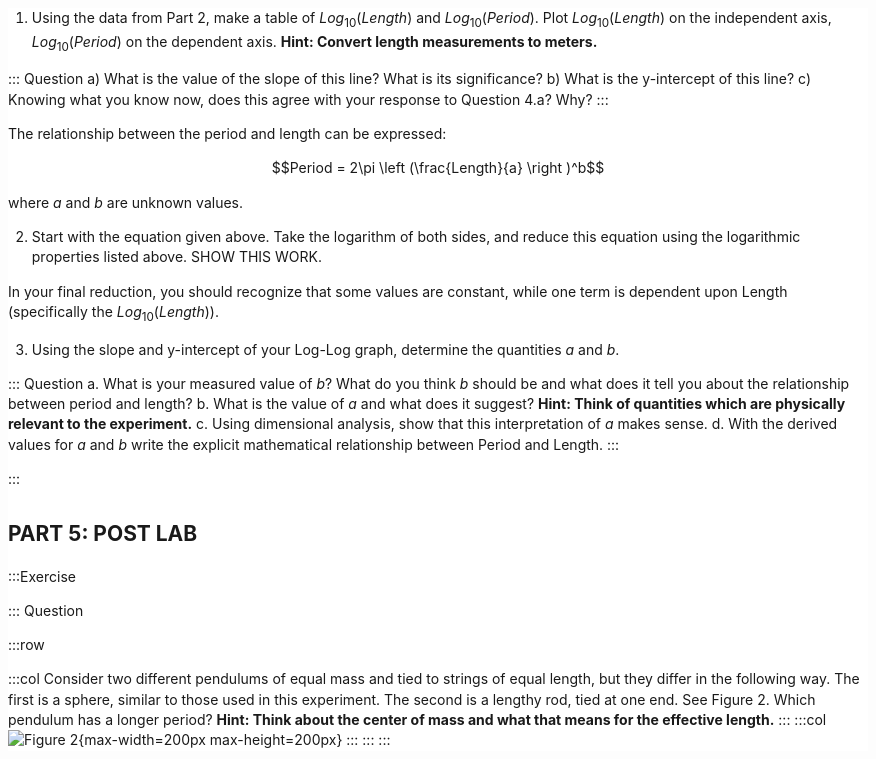 1. Using the data from Part 2, make a table of $Log_{10}(Length)$ and $Log_{10}(Period)$. Plot $Log_{10}(Length)$ on the independent axis, $Log_{10}(Period)$ on the dependent axis. **Hint: Convert length measurements to meters.**

::: Question
a) What is the value of the slope of this line? What is its significance?
b) What is the y-intercept of this line?
c) Knowing what you know now, does this agree with your response to Question 4.a? Why?
:::

The relationship between the period and length can be expressed:

$$Period = 2\pi \left (\frac{Length}{a} \right )^b$$

where $a$ and $b$ are unknown values.

2. Start with the equation given above. Take the logarithm of both sides, and reduce this equation using the logarithmic properties listed above. SHOW THIS WORK.

In your final reduction, you should recognize that some values are constant, while one term is dependent upon Length (specifically the $Log_{10}(Length)$).

3.  Using the slope and y-intercept of your Log-Log graph, determine the quantities $a$ and $b$.

::: Question
a. What is your measured value of $b$? What do you think $b$ should be and what does it tell you about the relationship between period and length?
b. What is the value of $a$ and what does it suggest? **Hint: Think of quantities which are physically relevant to the experiment.**
c. Using dimensional analysis, show that this interpretation of $a$ makes sense.
d. With the derived values for $a$ and $b$ write the explicit mathematical relationship between Period and Length.
:::

:::

## PART 5: POST LAB

:::Exercise

::: Question

:::row

:::col
Consider two different pendulums of equal mass and tied to strings of equal length, but they differ in the following way. The first is a sphere, similar to those used in this experiment. The second is a lengthy rod, tied at one end. See Figure 2. Which pendulum has a longer period? **Hint: Think about the center of mass and what that means for the effective length.**
:::
:::col
![Figure 2](imgs/TwoPendulums.png){max-width=200px max-height=200px}
:::
:::
:::
